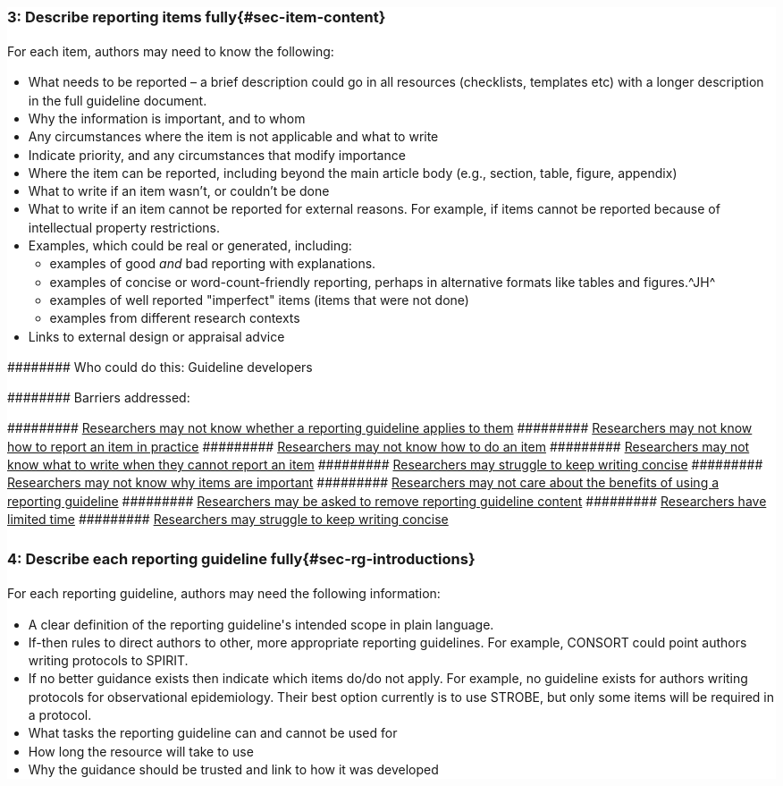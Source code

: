 


### 3: Describe reporting items fully{#sec-item-content}

For each item, authors may need to know the following:

* What needs to be reported – a brief description could go in all resources (checklists, templates etc) with a longer description in the full guideline document.
* Why the information is important, and to whom
* Any circumstances where the item is not applicable and what to write
* Indicate priority, and any circumstances that modify importance
* Where the item can be reported, including beyond the main article body (e.g., section, table, figure, appendix)
* What to write if an item wasn’t, or couldn’t be done
* What to write if an item cannot be reported for external reasons. For example, if items cannot be reported because of intellectual property restrictions.
* Examples, which could be real or generated, including:
  * examples of good _and_ bad reporting with explanations.
  * examples of concise or word-count-friendly reporting, perhaps in alternative formats like tables and figures.^JH^
  * examples of well reported "imperfect" items (items that were not done)
  * examples from different research contexts
* Links to external design or appraisal advice

######## Who could do this: Guideline developers

######## Barriers addressed: 

######### [Researchers may not know whether a reporting guideline applies to them](#sec-scope)
######### [Researchers may not know how to report an item in practice](#sec-how-to-report)
######### [Researchers may not know how to do an item](#sec-how-to-do)
######### [Researchers may not know what to write when they cannot report an item](#sec-how-to-report-not-done)
######### [Researchers may struggle to keep writing concise](#sec-need-concise-writing)
######### [Researchers may not know why items are important](#sec-importance)
######### [Researchers may not care about the benefits of using a reporting guideline](#sec-care-about-benefits)
######### [Researchers may be asked to remove reporting guideline content](#sec-need-to-remove)
######### [Researchers have limited time](#sec-need-enough-time)
######### [Researchers may struggle to keep writing concise](#sec-need-concise-writing)







### 4: Describe each reporting guideline fully{#sec-rg-introductions}

For each reporting guideline, authors may need the following information:

* A clear definition of the reporting guideline's intended scope in plain language.
* If-then rules to direct authors to other, more appropriate reporting guidelines. For example, CONSORT could point authors writing protocols to SPIRIT.
* If no better guidance exists then indicate which items do/do not apply. For example, no guideline exists for authors writing protocols for observational epidemiology. Their best option currently is to use STROBE, but only some items will be required in a protocol.
* What tasks the reporting guideline can and cannot be used for
* How long the resource will take to use
* Why the guidance should be trusted and link to how it was developed
